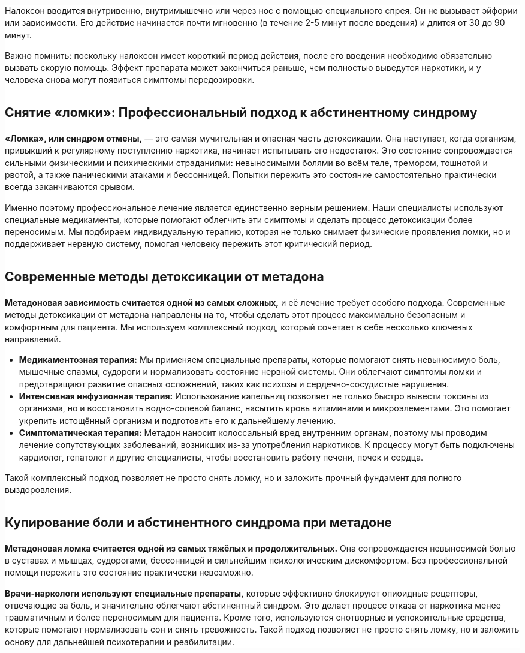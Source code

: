 Налоксон вводится внутривенно, внутримышечно или через нос с помощью специального спрея. Он не вызывает эйфории или зависимости. Его действие начинается почти мгновенно (в течение 2-5 минут после введения) и длится от 30 до 90 минут.

Важно помнить: поскольку налоксон имеет короткий период действия, после его введения необходимо обязательно вызвать скорую помощь. Эффект препарата может закончиться раньше, чем полностью выведутся наркотики, и у человека снова могут появиться симптомы передозировки.

## Снятие «ломки»: Профессиональный подход к абстинентному синдрому

**«Ломка», или синдром отмены,** — это самая мучительная и опасная часть детоксикации. Она наступает, когда организм, привыкший к регулярному поступлению наркотика, начинает испытывать его недостаток. Это состояние сопровождается сильными физическими и психическими страданиями: невыносимыми болями во всём теле, тремором, тошнотой и рвотой, а также паническими атаками и бессонницей. Попытки пережить это состояние самостоятельно практически всегда заканчиваются срывом.

Именно поэтому профессиональное лечение является единственно верным решением. Наши специалисты используют специальные медикаменты, которые помогают облегчить эти симптомы и сделать процесс детоксикации более переносимым. Мы подбираем индивидуальную терапию, которая не только снимает физические проявления ломки, но и поддерживает нервную систему, помогая человеку пережить этот критический период.

## Современные методы детоксикации от метадона

**Метадоновая зависимость считается одной из самых сложных,** и её лечение требует особого подхода. Современные методы детоксикации от метадона направлены на то, чтобы сделать этот процесс максимально безопасным и комфортным для пациента. Мы используем комплексный подход, который сочетает в себе несколько ключевых направлений.

* **Медикаментозная терапия:** Мы применяем специальные препараты, которые помогают снять невыносимую боль, мышечные спазмы, судороги и нормализовать состояние нервной системы. Они облегчают симптомы ломки и предотвращают развитие опасных осложнений, таких как психозы и сердечно-сосудистые нарушения.
* **Интенсивная инфузионная терапия:** Использование капельниц позволяет не только быстро вывести токсины из организма, но и восстановить водно-солевой баланс, насытить кровь витаминами и микроэлементами. Это помогает укрепить истощённый организм и подготовить его к дальнейшему лечению.
* **Симптоматическая терапия:** Метадон наносит колоссальный вред внутренним органам, поэтому мы проводим лечение сопутствующих заболеваний, возникших из-за употребления наркотиков. К процессу могут быть подключены кардиолог, гепатолог и другие специалисты, чтобы восстановить работу печени, почек и сердца.

Такой комплексный подход позволяет не просто снять ломку, но и заложить прочный фундамент для полного выздоровления.

## Купирование боли и абстинентного синдрома при метадоне

**Метадоновая ломка считается одной из самых тяжёлых и продолжительных.** Она сопровождается невыносимой болью в суставах и мышцах, судорогами, бессонницей и сильнейшим психологическим дискомфортом. Без профессиональной помощи пережить это состояние практически невозможно.

**Врачи-наркологи используют специальные препараты,** которые эффективно блокируют опиоидные рецепторы, отвечающие за боль, и значительно облегчают абстинентный синдром. Это делает процесс отказа от наркотика менее травматичным и более переносимым для пациента. Кроме того, используются снотворные и успокоительные средства, которые помогают нормализовать сон и снять тревожность. Такой подход позволяет не просто снять ломку, но и заложить основу для дальнейшей психотерапии и реабилитации.
